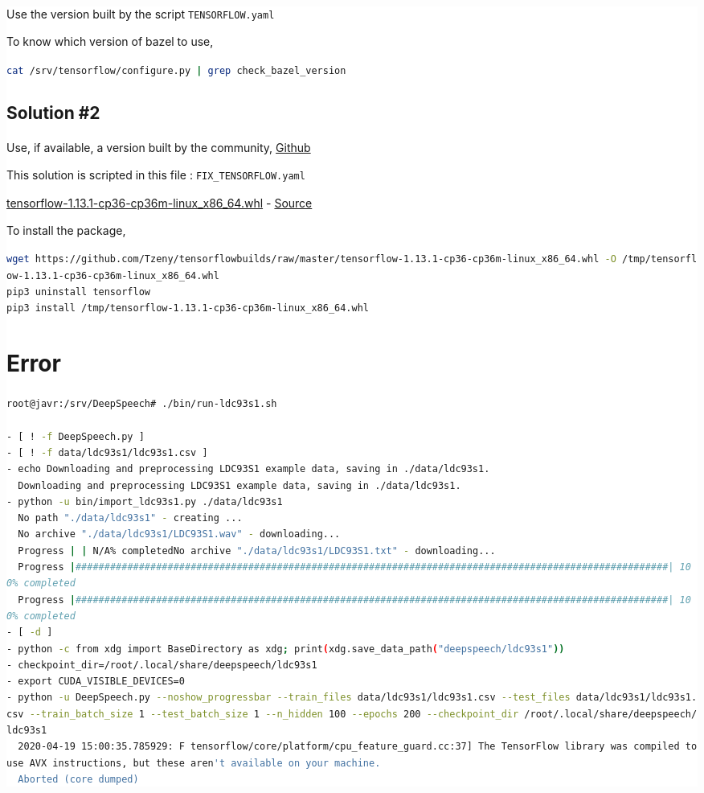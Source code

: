 Use the version built by the script `TENSORFLOW.yaml`

To know which version of bazel to use,

```bash
cat /srv/tensorflow/configure.py | grep check_bazel_version
```

## Solution #2

Use, if available, a version built by the community, <a href="https://github.com/yaroslavvb/tensorflow-community-wheels/issues" target="_blank" rel="noopener noreferrer">Github</a>

This solution is scripted in this file : `FIX_TENSORFLOW.yaml`

<a href="https://github.com/Tzeny/tensorflowbuilds/raw/master/tensorflow-1.13.1-cp36-cp36m-linux_x86_64.whl" target="_blank" rel="noopener noreferrer">tensorflow-1.13.1-cp36-cp36m-linux_x86_64.whl</a> -
<a href="https://github.com/yaroslavvb/tensorflow-community-wheels/issues/111" target="_blank" rel="noopener noreferrer">Source</a>

To install the package,

```bash
wget https://github.com/Tzeny/tensorflowbuilds/raw/master/tensorflow-1.13.1-cp36-cp36m-linux_x86_64.whl -O /tmp/tensorflow-1.13.1-cp36-cp36m-linux_x86_64.whl
pip3 uninstall tensorflow
pip3 install /tmp/tensorflow-1.13.1-cp36-cp36m-linux_x86_64.whl
```

# Error

```bash
root@javr:/srv/DeepSpeech# ./bin/run-ldc93s1.sh

- [ ! -f DeepSpeech.py ]
- [ ! -f data/ldc93s1/ldc93s1.csv ]
- echo Downloading and preprocessing LDC93S1 example data, saving in ./data/ldc93s1.
  Downloading and preprocessing LDC93S1 example data, saving in ./data/ldc93s1.
- python -u bin/import_ldc93s1.py ./data/ldc93s1
  No path "./data/ldc93s1" - creating ...
  No archive "./data/ldc93s1/LDC93S1.wav" - downloading...
  Progress | | N/A% completedNo archive "./data/ldc93s1/LDC93S1.txt" - downloading...
  Progress |#######################################################################################################| 100% completed
  Progress |#######################################################################################################| 100% completed
- [ -d ]
- python -c from xdg import BaseDirectory as xdg; print(xdg.save_data_path("deepspeech/ldc93s1"))
- checkpoint_dir=/root/.local/share/deepspeech/ldc93s1
- export CUDA_VISIBLE_DEVICES=0
- python -u DeepSpeech.py --noshow_progressbar --train_files data/ldc93s1/ldc93s1.csv --test_files data/ldc93s1/ldc93s1.csv --train_batch_size 1 --test_batch_size 1 --n_hidden 100 --epochs 200 --checkpoint_dir /root/.local/share/deepspeech/ldc93s1
  2020-04-19 15:00:35.785929: F tensorflow/core/platform/cpu_feature_guard.cc:37] The TensorFlow library was compiled to use AVX instructions, but these aren't available on your machine.
  Aborted (core dumped)
```
